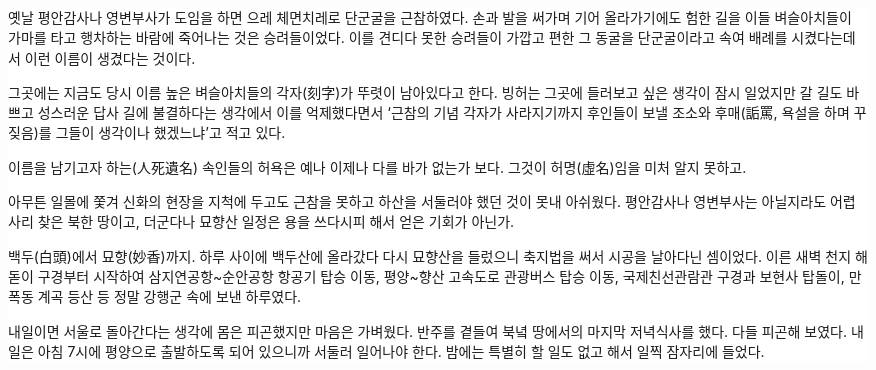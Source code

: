 옛날 평안감사나 영변부사가 도임을 하면 으레 체면치레로 단군굴을 근참하였다. 손과 발을 써가며 기어 올라가기에도 험한 길을 이들 벼슬아치들이 가마를 타고 행차하는 바람에 죽어나는 것은 승려들이었다. 이를 견디다 못한 승려들이 가깝고 편한 그 동굴을 단군굴이라고 속여 배례를 시켰다는데서 이런 이름이 생겼다는 것이다.

그곳에는 지금도 당시 이름 높은 벼슬아치들의 각자(刻字)가 뚜렷이 남아있다고 한다. 빙허는 그곳에 들러보고 싶은 생각이 잠시 일었지만 갈 길도 바쁘고 성스러운 답사 길에 불결하다는 생각에서 이를 억제했다면서 ‘근참의 기념 각자가 사라지기까지 후인들이 보낼 조소와 후매(詬罵, 욕설을 하며 꾸짖음)를 그들이 생각이나 했겠느냐’고 적고 있다.

이름을 남기고자 하는(人死遺名) 속인들의 허욕은 예나 이제나 다를 바가 없는가 보다. 그것이 허명(虛名)임을 미처 알지 못하고.

아무튼 일몰에 쫓겨 신화의 현장을 지척에 두고도 근참을 못하고 하산을 서둘러야 했던 것이 못내 아쉬웠다. 평안감사나 영변부사는 아닐지라도 어렵사리 찾은 북한 땅이고, 더군다나 묘향산 일정은 용을 쓰다시피 해서 얻은 기회가 아닌가.


백두(白頭)에서 묘향(妙香)까지. 하루 사이에 백두산에 올라갔다 다시 묘향산을 들렀으니 축지법을 써서 시공을 날아다닌 셈이었다. 이른 새벽 천지 해돋이 구경부터 시작하여 삼지연공항~순안공항 항공기 탑승 이동, 평양~향산 고속도로 관광버스 탑승 이동, 국제친선관람관 구경과 보현사 탑돌이, 만폭동 계곡 등산 등 정말 강행군 속에 보낸 하루였다.

내일이면 서울로 돌아간다는 생각에 몸은 피곤했지만 마음은 가벼웠다. 반주를 곁들여 북녘 땅에서의 마지막 저녁식사를 했다. 다들 피곤해 보였다. 내일은 아침 7시에 평양으로 출발하도록 되어 있으니까 서둘러 일어나야 한다. 밤에는 특별히 할 일도 없고 해서 일찍 잠자리에 들었다.
